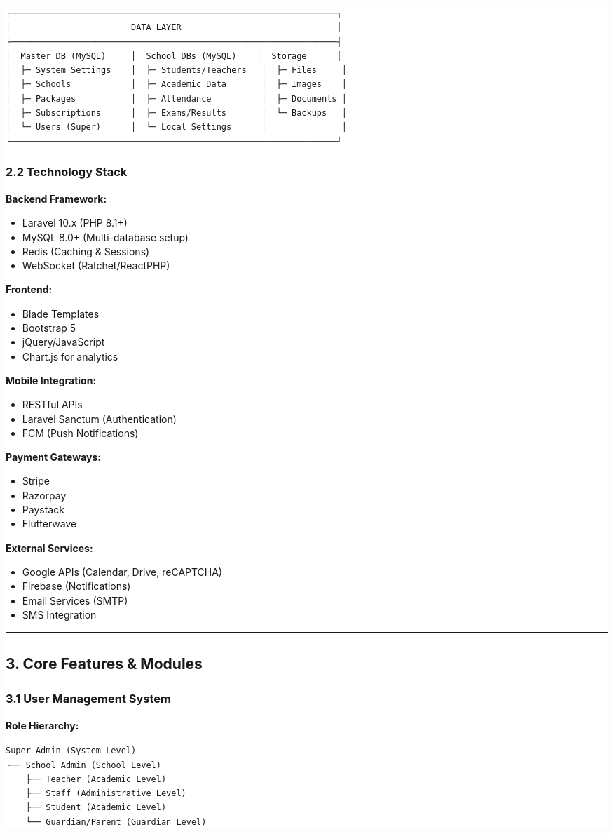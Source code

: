 ```
┌─────────────────────────────────────────────────────────────────┐
│                        DATA LAYER                               │
├─────────────────────────────────────────────────────────────────┤
│  Master DB (MySQL)     │  School DBs (MySQL)    │  Storage      │
│  ├─ System Settings    │  ├─ Students/Teachers   │  ├─ Files     │
│  ├─ Schools            │  ├─ Academic Data       │  ├─ Images    │
│  ├─ Packages           │  ├─ Attendance          │  ├─ Documents │
│  ├─ Subscriptions      │  ├─ Exams/Results       │  └─ Backups   │
│  └─ Users (Super)      │  └─ Local Settings      │               │
└─────────────────────────────────────────────────────────────────┘
```

### 2.2 Technology Stack

**Backend Framework:**
- Laravel 10.x (PHP 8.1+)
- MySQL 8.0+ (Multi-database setup)
- Redis (Caching & Sessions)
- WebSocket (Ratchet/ReactPHP)

**Frontend:**
- Blade Templates
- Bootstrap 5
- jQuery/JavaScript
- Chart.js for analytics

**Mobile Integration:**
- RESTful APIs
- Laravel Sanctum (Authentication)
- FCM (Push Notifications)

**Payment Gateways:**
- Stripe
- Razorpay
- Paystack
- Flutterwave

**External Services:**
- Google APIs (Calendar, Drive, reCAPTCHA)
- Firebase (Notifications)
- Email Services (SMTP)
- SMS Integration

---

## 3. Core Features & Modules

### 3.1 User Management System

**Role Hierarchy:**
```
Super Admin (System Level)
├── School Admin (School Level)
    ├── Teacher (Academic Level)
    ├── Staff (Administrative Level)
    ├── Student (Academic Level)
    └── Guardian/Parent (Guardian Level)
```
